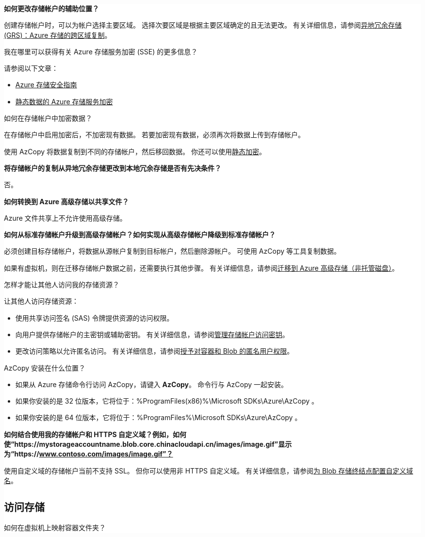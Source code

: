 **如何更改存储帐户的辅助位置？**

创建存储帐户时，可以为帐户选择主要区域。 选择次要区域是根据主要区域确定的且无法更改。 有关详细信息，请参阅[异地冗余存储 (GRS)：Azure 存储的跨区域复制](storage-redundancy.md)。

我在哪里可以获得有关 Azure 存储服务加密 (SSE) 的更多信息？   

请参阅以下文章：

-  [Azure 存储安全指南](../blobs/security-recommendations.md)

-  [静态数据的 Azure 存储服务加密](storage-service-encryption.md)

如何在存储帐户中加密数据？ 

在存储帐户中启用加密后，不加密现有数据。 若要加密现有数据，必须再次将数据上传到存储帐户。

使用 AzCopy 将数据复制到不同的存储帐户，然后移回数据。 你还可以使用[静态加密](storage-service-encryption.md)。

**将存储帐户的复制从异地冗余存储更改到本地冗余存储是否有先决条件？**

否。

**如何转换到 Azure 高级存储以共享文件？**

Azure 文件共享上不允许使用高级存储。

**如何从标准存储帐户升级到高级存储帐户？如何实现从高级存储帐户降级到标准存储帐户？**

必须创建目标存储帐户，将数据从源帐户复制到目标帐户，然后删除源帐户。 可使用 AzCopy 等工具复制数据。

如果有虚拟机，则在迁移存储帐户数据之前，还需要执行其他步骤。 有关详细信息，请参阅[迁移到 Azure 高级存储（非托管磁盘）](storage-migration-to-premium-storage.md)。

怎样才能让其他人访问我的存储资源？ 

让其他人访问存储资源：

-   使用共享访问签名 (SAS) 令牌提供资源的访问权限。

-   向用户提供存储帐户的主密钥或辅助密钥。 有关详细信息，请参阅[管理存储帐户访问密钥](storage-account-keys-manage.md)。

-   更改访问策略以允许匿名访问。 有关详细信息，请参阅[授予对容器和 Blob 的匿名用户权限](../blobs/storage-manage-access-to-resources.md#grant-anonymous-users-permissions-to-containers-and-blobs)。

AzCopy 安装在什么位置？ 

-   如果从 Azure 存储命令行访问 AzCopy，请键入 **AzCopy**。 命令行与 AzCopy 一起安装。

-   如果你安装的是 32 位版本，它将位于：%ProgramFiles(x86)%\\Microsoft SDKs\\Azure\\AzCopy  。

-   如果你安装的是 64 位版本，它将位于：%ProgramFiles%\\Microsoft SDKs\\Azure\\AzCopy  。

**如何结合使用我的存储帐户和 HTTPS 自定义域？例如，如何使“https:\//mystorageaccountname.blob.core.chinacloudapi.cn/images/image.gif”显示为“https:\//www.contoso.com/images/image.gif”？**

使用自定义域的存储帐户当前不支持 SSL。
但你可以使用非 HTTPS 自定义域。 有关详细信息，请参阅[为 Blob 存储终结点配置自定义域名](../blobs/storage-custom-domain-name.md)。

## <a name="access-to-storage"></a>访问存储

如何在虚拟机上映射容器文件夹？ 
